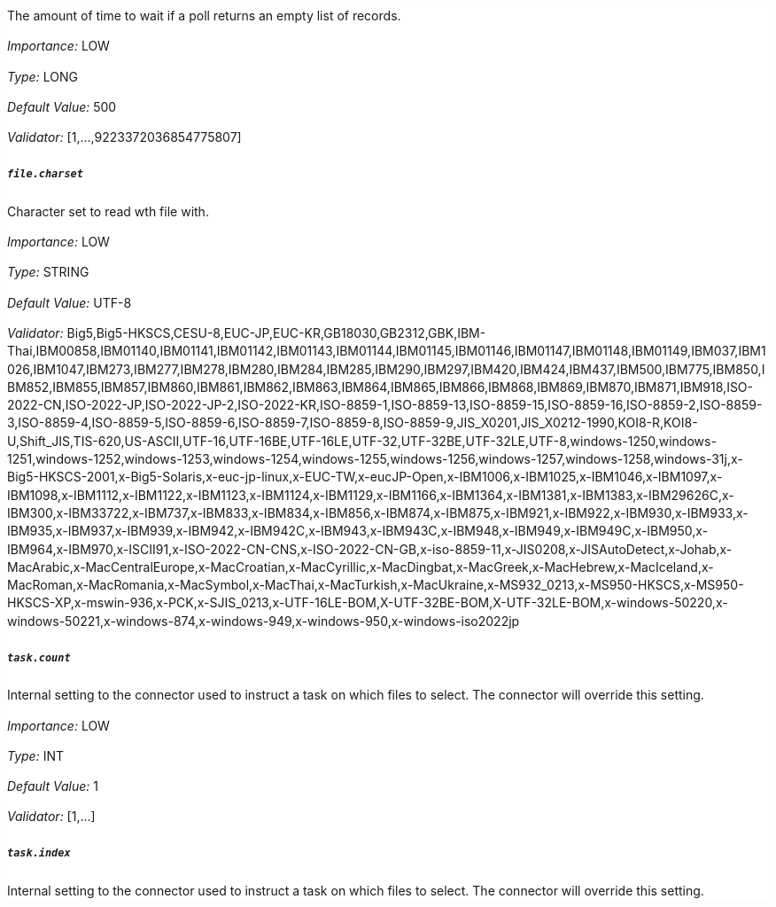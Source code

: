 The amount of time to wait if a poll returns an empty list of records.

*Importance:* LOW

*Type:* LONG

*Default Value:* 500

*Validator:* [1,...,9223372036854775807]



##### `file.charset`

Character set to read wth file with.

*Importance:* LOW

*Type:* STRING

*Default Value:* UTF-8

*Validator:* Big5,Big5-HKSCS,CESU-8,EUC-JP,EUC-KR,GB18030,GB2312,GBK,IBM-Thai,IBM00858,IBM01140,IBM01141,IBM01142,IBM01143,IBM01144,IBM01145,IBM01146,IBM01147,IBM01148,IBM01149,IBM037,IBM1026,IBM1047,IBM273,IBM277,IBM278,IBM280,IBM284,IBM285,IBM290,IBM297,IBM420,IBM424,IBM437,IBM500,IBM775,IBM850,IBM852,IBM855,IBM857,IBM860,IBM861,IBM862,IBM863,IBM864,IBM865,IBM866,IBM868,IBM869,IBM870,IBM871,IBM918,ISO-2022-CN,ISO-2022-JP,ISO-2022-JP-2,ISO-2022-KR,ISO-8859-1,ISO-8859-13,ISO-8859-15,ISO-8859-16,ISO-8859-2,ISO-8859-3,ISO-8859-4,ISO-8859-5,ISO-8859-6,ISO-8859-7,ISO-8859-8,ISO-8859-9,JIS_X0201,JIS_X0212-1990,KOI8-R,KOI8-U,Shift_JIS,TIS-620,US-ASCII,UTF-16,UTF-16BE,UTF-16LE,UTF-32,UTF-32BE,UTF-32LE,UTF-8,windows-1250,windows-1251,windows-1252,windows-1253,windows-1254,windows-1255,windows-1256,windows-1257,windows-1258,windows-31j,x-Big5-HKSCS-2001,x-Big5-Solaris,x-euc-jp-linux,x-EUC-TW,x-eucJP-Open,x-IBM1006,x-IBM1025,x-IBM1046,x-IBM1097,x-IBM1098,x-IBM1112,x-IBM1122,x-IBM1123,x-IBM1124,x-IBM1129,x-IBM1166,x-IBM1364,x-IBM1381,x-IBM1383,x-IBM29626C,x-IBM300,x-IBM33722,x-IBM737,x-IBM833,x-IBM834,x-IBM856,x-IBM874,x-IBM875,x-IBM921,x-IBM922,x-IBM930,x-IBM933,x-IBM935,x-IBM937,x-IBM939,x-IBM942,x-IBM942C,x-IBM943,x-IBM943C,x-IBM948,x-IBM949,x-IBM949C,x-IBM950,x-IBM964,x-IBM970,x-ISCII91,x-ISO-2022-CN-CNS,x-ISO-2022-CN-GB,x-iso-8859-11,x-JIS0208,x-JISAutoDetect,x-Johab,x-MacArabic,x-MacCentralEurope,x-MacCroatian,x-MacCyrillic,x-MacDingbat,x-MacGreek,x-MacHebrew,x-MacIceland,x-MacRoman,x-MacRomania,x-MacSymbol,x-MacThai,x-MacTurkish,x-MacUkraine,x-MS932_0213,x-MS950-HKSCS,x-MS950-HKSCS-XP,x-mswin-936,x-PCK,x-SJIS_0213,x-UTF-16LE-BOM,X-UTF-32BE-BOM,X-UTF-32LE-BOM,x-windows-50220,x-windows-50221,x-windows-874,x-windows-949,x-windows-950,x-windows-iso2022jp



##### `task.count`

Internal setting to the connector used to instruct a task on which files to select. The connector will override this setting.

*Importance:* LOW

*Type:* INT

*Default Value:* 1

*Validator:* [1,...]



##### `task.index`

Internal setting to the connector used to instruct a task on which files to select. The connector will override this setting.
